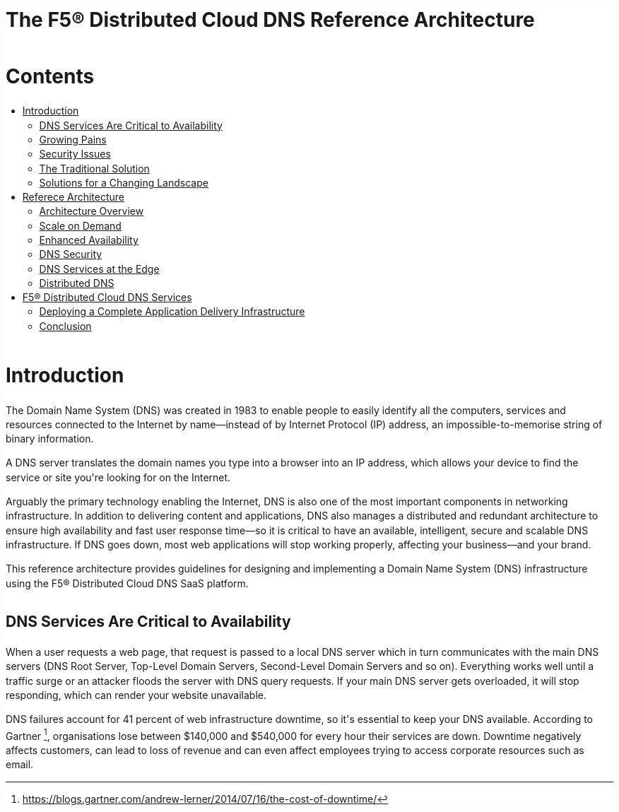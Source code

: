 The F5® Distributed Cloud DNS Reference Architecture
===================================================

# Contents

- [Introduction](#Introduction)
    - [DNS Services Are Critical to Availability](#DNS-Services-Are-Critical-to-Availability)
    - [Growing Pains](#Growing-Pains) 
    - [Security Issues](#Security-Issues) 
    - [The Traditional Solution](#The-Traditional-Solution) 
    - [Solutions for a Changing Landscape](#Solutions-for-a-Changing-Landscape) 
- [Referece Architecture](#Referece-Architecture) 
    - [Architecture Overview](#Architecture-Overview) 
    - [Scale on Demand](#Scale-on-Demand)
    - [Enhanced Availability](#Enhanced-Availability)
    - [DNS Security](#DNS-Security)
    - [DNS Services at the Edge](#DNS-Services-at-the-Edge)
    - [Distributed DNS](#Distributed-DNS)
- [F5® Distributed Cloud DNS Services](#F5®-Distributed-Cloud-DNS-Services)
    - [Deploying a Complete Application Delivery Infrastructure](#Deploying-a-Complete-Application-Delivery-Infrastructure) 
    - [Conclusion](#Conclusion)

# Introduction
The Domain Name System (DNS) was created in 1983 to enable people to easily identify all the computers, services and resources connected to the Internet by name—instead of by Internet Protocol (IP) address, an impossible-to-memorise string of binary information.

A DNS server translates the domain names you type into a browser into an IP address, which allows your device to find the service or site you're looking for on the Internet.

Arguably the primary technology enabling the Internet, DNS is also one of the most important components in networking infrastructure. In addition to delivering content and applications, DNS also manages a distributed and redundant architecture to ensure high availability and fast user response time—so it is critical to have an available, intelligent, secure and scalable DNS infrastructure. If DNS goes down, most web applications will stop working properly, affecting your business—and your brand.

This reference architecture provides guidelines for designing and implementing a Domain Name System (DNS) infrastructure using the F5® Distributed Cloud DNS SaaS platform.  

## DNS Services Are Critical to Availability
When a user requests a web page, that request is passed to a local DNS server which in turn communicates with the main DNS servers (DNS Root Server, Top-Level Domain Servers, Second-Level Domain Servers and so on). Everything works well until a traffic surge or an attacker floods the server with DNS query requests. If your main DNS server gets overloaded, it will stop responding, which can render your website unavailable.

DNS failures account for 41 percent of web infrastructure downtime, so it's essential to keep your DNS available. According to Gartner [^1], organisations lose between $140,000 and $540,000 for every hour their services are down. Downtime negatively affects customers, can lead to loss of revenue and can even affect employees trying to access corporate resources such as email.


[^1]: https://blogs.gartner.com/andrew-lerner/2014/07/16/the-cost-of-downtime/
[^2]: https://datareportal.com/reports/digital-2022-global-overview-report
[^3]: https://blog.apnic.net/2020/09/28/scaling-the-root-of-the-dns/
[^4]: https://www.thinkwithgoogle.com/consumer-insights/consumer-trends/mobile-site-load-time-statistics/ 
[^5]: '3.2.2. TYPE values' https://www.ietf.org/rfc/rfc1035.html
[^6]: 'DNS Terminology' https://www.rfc-editor.org/rfc/rfc8499.html 